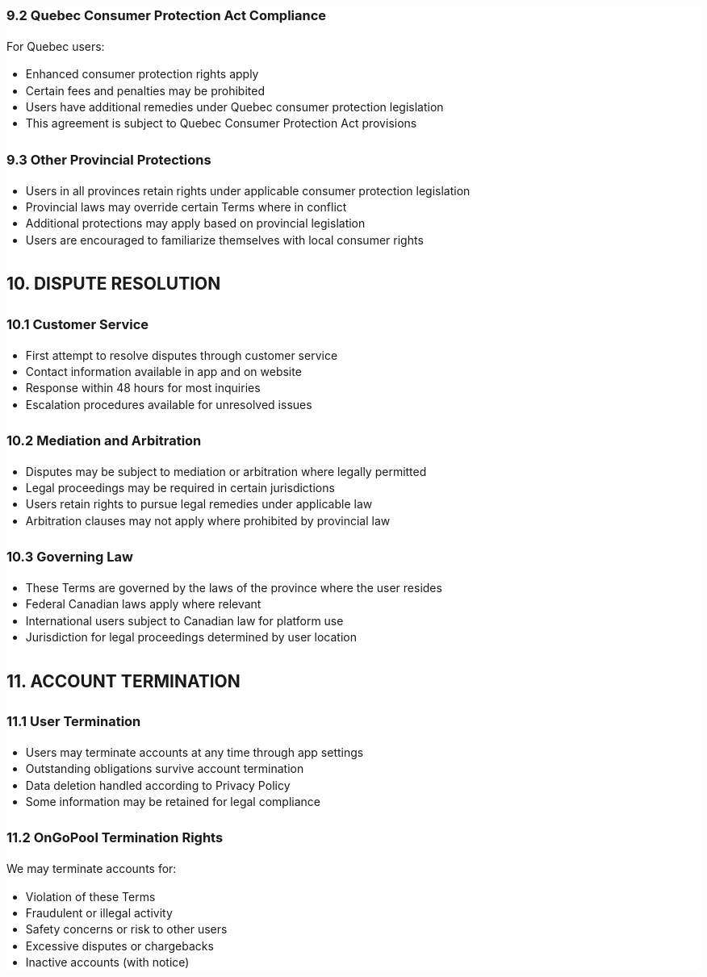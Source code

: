 ### 9.2 Quebec Consumer Protection Act Compliance
For Quebec users:
- Enhanced consumer protection rights apply
- Certain fees and penalties may be prohibited
- Users have additional remedies under Quebec consumer protection legislation
- This agreement is subject to Quebec Consumer Protection Act provisions

### 9.3 Other Provincial Protections
- Users in all provinces retain rights under applicable consumer protection legislation
- Provincial laws may override certain Terms where in conflict
- Additional protections may apply based on provincial legislation
- Users are encouraged to familiarize themselves with local consumer rights

## 10. DISPUTE RESOLUTION

### 10.1 Customer Service
- First attempt to resolve disputes through customer service
- Contact information available in app and on website
- Response within 48 hours for most inquiries
- Escalation procedures available for unresolved issues

### 10.2 Mediation and Arbitration
- Disputes may be subject to mediation or arbitration where legally permitted
- Legal proceedings may be required in certain jurisdictions
- Users retain rights to pursue legal remedies under applicable law
- Arbitration clauses may not apply where prohibited by provincial law

### 10.3 Governing Law
- These Terms are governed by the laws of the province where the user resides
- Federal Canadian laws apply where relevant
- International users subject to Canadian law for platform use
- Jurisdiction for legal proceedings determined by user location

## 11. ACCOUNT TERMINATION

### 11.1 User Termination
- Users may terminate accounts at any time through app settings
- Outstanding obligations survive account termination
- Data deletion handled according to Privacy Policy
- Some information may be retained for legal compliance

### 11.2 OnGoPool Termination Rights
We may terminate accounts for:
- Violation of these Terms
- Fraudulent or illegal activity
- Safety concerns or risk to other users
- Excessive disputes or chargebacks
- Inactive accounts (with notice)
